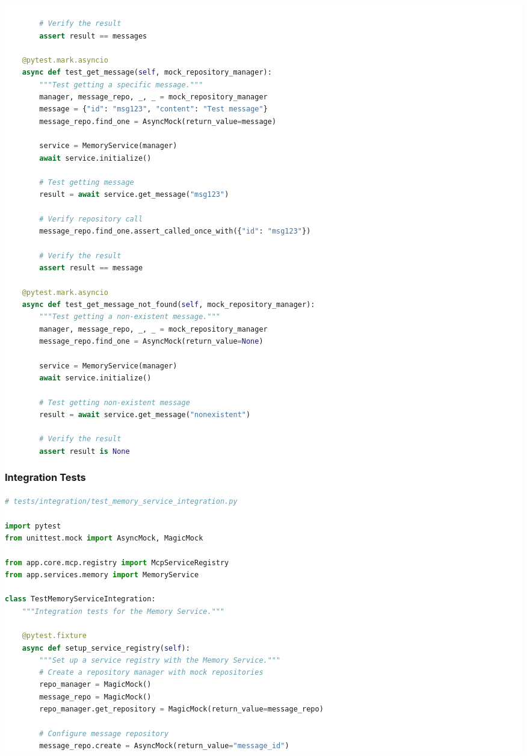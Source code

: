 ```python

        # Verify the result
        assert result == messages

    @pytest.mark.asyncio
    async def test_get_message(self, mock_repository_manager):
        """Test getting a specific message."""
        manager, message_repo, _, _ = mock_repository_manager
        message = {"id": "msg123", "content": "Test message"}
        message_repo.find_one = AsyncMock(return_value=message)

        service = MemoryService(manager)
        await service.initialize()

        # Test getting message
        result = await service.get_message("msg123")

        # Verify repository call
        message_repo.find_one.assert_called_once_with({"id": "msg123"})

        # Verify the result
        assert result == message

    @pytest.mark.asyncio
    async def test_get_message_not_found(self, mock_repository_manager):
        """Test getting a non-existent message."""
        manager, message_repo, _, _ = mock_repository_manager
        message_repo.find_one = AsyncMock(return_value=None)

        service = MemoryService(manager)
        await service.initialize()

        # Test getting non-existent message
        result = await service.get_message("nonexistent")

        # Verify the result
        assert result is None
```

### Integration Tests

```python
# tests/integration/test_memory_service_integration.py

import pytest
from unittest.mock import AsyncMock, MagicMock

from app.core.mcp.registry import McpServiceRegistry
from app.services.memory import MemoryService

class TestMemoryServiceIntegration:
    """Integration tests for the Memory Service."""

    @pytest.fixture
    async def setup_service_registry(self):
        """Set up a service registry with the Memory Service."""
        # Create a repository manager with mock repositories
        repo_manager = MagicMock()
        message_repo = MagicMock()
        repo_manager.get_repository = MagicMock(return_value=message_repo)

        # Configure message repository
        message_repo.create = AsyncMock(return_value="message_id")
```